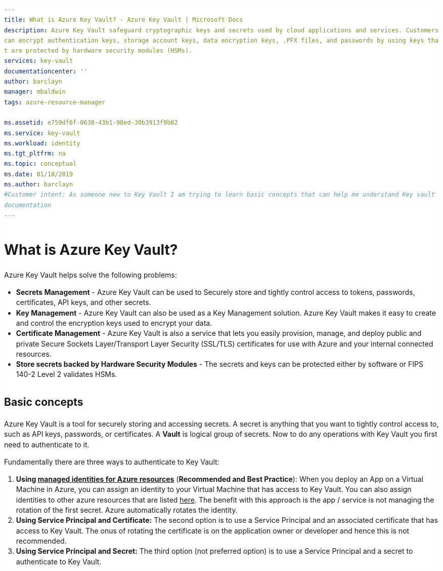 ```yaml
---
title: What is Azure Key Vault? - Azure Key Vault | Microsoft Docs
description: Azure Key Vault safeguard cryptographic keys and secrets used by cloud applications and services. Customers can encrypt authentication keys, storage account keys, data encryption keys, .PFX files, and passwords by using keys that are protected by hardware security modules (HSMs).
services: key-vault
documentationcenter: ''
author: barclayn
manager: mbaldwin
tags: azure-resource-manager

ms.assetid: e759df6f-0638-43b1-98ed-30b3913f9b82
ms.service: key-vault
ms.workload: identity
ms.tgt_pltfrm: na
ms.topic: conceptual
ms.date: 01/18/2019
ms.author: barclayn
#Customer intent: As someone new to Key Vault I am trying to learn basic concepts that can help me understand Key vault documentation
---
```

# What is Azure Key Vault?

Azure Key Vault helps solve the following problems:

- **Secrets Management** - Azure Key Vault can be used to Securely store and tightly control access to tokens, passwords, certificates, API keys, and other secrets.
- **Key Management** - Azure Key Vault can also be used as a Key Management solution. Azure Key Vault makes it easy to create and control the encryption keys used to encrypt your data. 
- **Certificate Management** - Azure Key Vault is also a service that lets you easily provision, manage, and deploy public and private Secure Sockets Layer/Transport Layer Security (SSL/TLS) certificates for use with Azure and your internal connected resources. 
- **Store secrets backed by Hardware Security Modules** - The secrets and keys can be protected either by software or FIPS 140-2 Level 2 validates HSMs.

## Basic concepts

Azure Key Vault is a tool for securely storing and accessing secrets. A secret is anything that you want to tightly control access to, such as API keys, passwords, or certificates. A **Vault** is logical group of secrets. Now to do any operations with Key Vault you first need to authenticate to it. 

Fundamentally there are three ways to authenticate to Key Vault:

1. **Using [managed identities for Azure resources](https://docs.microsoft.com/azure/active-directory/managed-identities-azure-resources/overview)** (**Recommended and Best Practice**): When you deploy an App on a Virtual Machine in Azure, you can assign an identity to your Virtual Machine that has access to Key Vault. You can also assign identities to other azure resources that are listed [here](https://docs.microsoft.com/azure/active-directory/managed-identities-azure-resources/overview). The benefit with this approach is the app / service is not managing the rotation of the first secret. Azure automatically rotates the identity. 
2. **Using Service Principal and Certificate:** The second option is to use a Service Principal and an associated certificate that has access to Key Vault. The onus of rotating the certificate is on the application owner or developer and hence this is not recommended.
3. **Using Service Principal and Secret:** The third option (not preferred option) is to use a Service Principal and a secret to authenticate to Key Vault.
